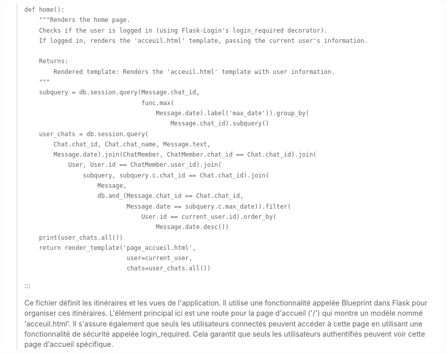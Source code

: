 >     def home():
>         """Renders the home page.
>         Checks if the user is logged in (using Flask-Login's login_required decorator).
>         If logged in, renders the 'acceuil.html' template, passing the current user's information.
>
>         Returns:
>             Rendered template: Renders the 'acceuil.html' template with user information.
>         """  
>         subquery = db.session.query(Message.chat_id,
>                                     func.max(
>                                         Message.date).label('max_date')).group_by(
>                                             Message.chat_id).subquery()
>         user_chats = db.session.query(
>             Chat.chat_id, Chat.chat_name, Message.text,
>             Message.date).join(ChatMember, ChatMember.chat_id == Chat.chat_id).join(
>                 User, User.id == ChatMember.user_id).join(
>                     subquery, subquery.c.chat_id == Chat.chat_id).join(
>                         Message,
>                         db.and_(Message.chat_id == Chat.chat_id,
>                                 Message.date == subquery.c.max_date)).filter(
>                                     User.id == current_user.id).order_by(
>                                         Message.date.desc())
>         print(user_chats.all())
>         return render_template('page_accueil.html',
>                                 user=current_user,
>                                 chats=user_chats.all())
> :::
>
> Ce fichier définit les itinéraires et les vues de l'application. Il
> utilise une fonctionnalité appelée Blueprint dans Flask pour organiser
> ces itinéraires. L'élément principal ici est une route pour la page
> d'accueil ('/') qui montre un modèle nommé 'acceuil.html'. Il s'assure
> également que seuls les utilisateurs connectés peuvent accéder à cette
> page en utilisant une fonctionnalité de sécurité appelée
> login_required. Cela garantit que seuls les utilisateurs authentifiés
> peuvent voir cette page d'accueil spécifique.

